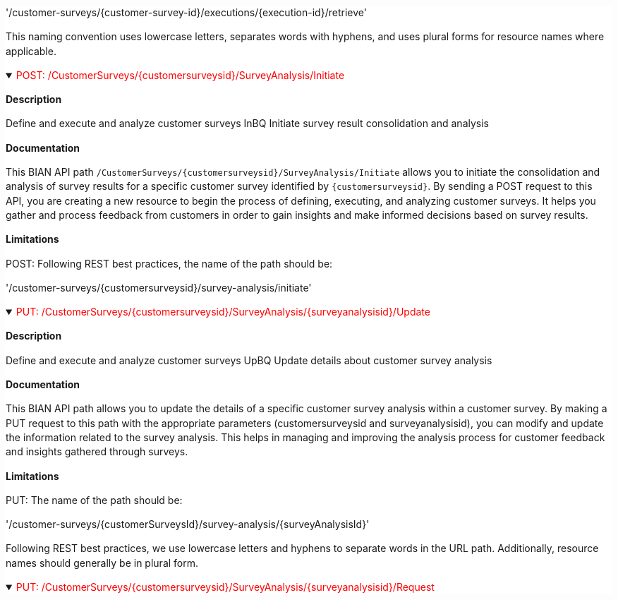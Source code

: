 '/customer-surveys/{customer-survey-id}/executions/{execution-id}/retrieve' 

This naming convention uses lowercase letters, separates words with hyphens, and uses plural forms for resource names where applicable.

</details>

<details open>
  <summary><span style='color:red;'>POST: /CustomerSurveys/{customersurveysid}/SurveyAnalysis/Initiate</span></summary>

  **Description**

  Define and execute and analyze customer surveys InBQ Initiate survey result consolidation and analysis

  **Documentation**

  This BIAN API path `/CustomerSurveys/{customersurveysid}/SurveyAnalysis/Initiate` allows you to initiate the consolidation and analysis of survey results for a specific customer survey identified by `{customersurveysid}`. By sending a POST request to this API, you are creating a new resource to begin the process of defining, executing, and analyzing customer surveys. It helps you gather and process feedback from customers in order to gain insights and make informed decisions based on survey results.

  **Limitations**

  POST: Following REST best practices, the name of the path should be:

'/customer-surveys/{customersurveysid}/survey-analysis/initiate'

</details>

<details open>
  <summary><span style='color:red;'>PUT: /CustomerSurveys/{customersurveysid}/SurveyAnalysis/{surveyanalysisid}/Update</span></summary>

  **Description**

  Define and execute and analyze customer surveys UpBQ Update details about customer survey analysis

  **Documentation**

  This BIAN API path allows you to update the details of a specific customer survey analysis within a customer survey. By making a PUT request to this path with the appropriate parameters (customersurveysid and surveyanalysisid), you can modify and update the information related to the survey analysis. This helps in managing and improving the analysis process for customer feedback and insights gathered through surveys.

  **Limitations**

  PUT: The name of the path should be:

'/customer-surveys/{customerSurveysId}/survey-analysis/{surveyAnalysisId}'

Following REST best practices, we use lowercase letters and hyphens to separate words in the URL path. Additionally, resource names should generally be in plural form.

</details>

<details open>
  <summary><span style='color:red;'>PUT: /CustomerSurveys/{customersurveysid}/SurveyAnalysis/{surveyanalysisid}/Request</span></summary>
